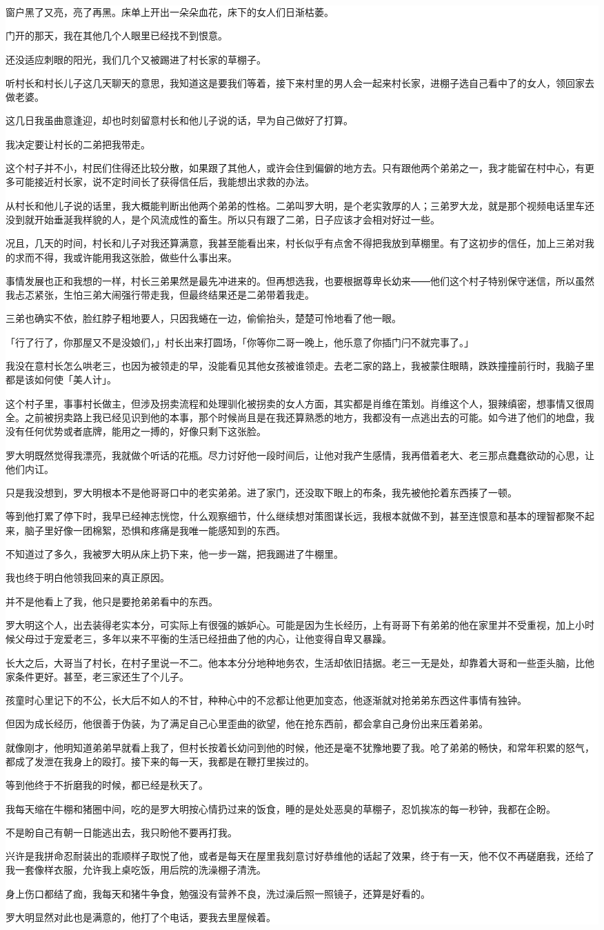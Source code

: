 窗户黑了又亮，亮了再黑。床单上开出一朵朵血花，床下的女人们日渐枯萎。

门开的那天，我在其他几个人眼里已经找不到恨意。

还没适应刺眼的阳光，我们几个又被踢进了村长家的草棚子。

听村长和村长儿子这几天聊天的意思，我知道这是要我们等着，接下来村里的男人会一起来村长家，进棚子选自己看中了的女人，领回家去做老婆。

这几日我虽曲意逢迎，却也时刻留意村长和他儿子说的话，早为自己做好了打算。

我决定要让村长的二弟把我带走。

这个村子并不小，村民们住得还比较分散，如果跟了其他人，或许会住到偏僻的地方去。只有跟他两个弟弟之一，我才能留在村中心，有更多可能接近村长家，说不定时间长了获得信任后，我能想出求救的办法。

从村长和他儿子说的话里，我大概能判断出他两个弟弟的性格。二弟叫罗大明，是个老实敦厚的人；三弟罗大龙，就是那个视频电话里车还没到就开始垂涎我样貌的人，是个风流成性的畜生。所以只有跟了二弟，日子应该才会相对好过一些。

况且，几天的时间，村长和儿子对我还算满意，我甚至能看出来，村长似乎有点舍不得把我放到草棚里。有了这初步的信任，加上三弟对我的求而不得，我或许能用我这张脸，做些什么事出来。

事情发展也正和我想的一样，村长三弟果然是最先冲进来的。但再想选我，也要根据尊卑长幼来——他们这个村子特别保守迷信，所以虽然我忐忑紧张，生怕三弟大闹强行带走我，但最终结果还是二弟带着我走。

三弟也确实不依，脸红脖子粗地要人，只因我蜷在一边，偷偷抬头，楚楚可怜地看了他一眼。

「行了行了，你那屋又不是没娘们，」村长出来打圆场，「你等你二哥一晚上，他乐意了你插门闩不就完事了。」

我没在意村长怎么哄老三，也因为被领走的早，没能看见其他女孩被谁领走。去老二家的路上，我被蒙住眼睛，跌跌撞撞前行时，我脑子里都是该如何使「美人计」。

这个村子里，事事村长做主，但涉及拐卖流程和处理驯化被拐卖的女人方面，其实都是肖维在策划。肖维这个人，狠辣缜密，想事情又很周全。之前被拐卖路上我已经见识到他的本事，那个时候尚且是在我还算熟悉的地方，我都没有一点逃出去的可能。如今进了他们的地盘，我没有任何优势或者底牌，能用之一搏的，好像只剩下这张脸。

罗大明既然觉得我漂亮，我就做个听话的花瓶。尽力讨好他一段时间后，让他对我产生感情，我再借着老大、老三那点蠢蠢欲动的心思，让他们内讧。

只是我没想到，罗大明根本不是他哥哥口中的老实弟弟。进了家门，还没取下眼上的布条，我先被他抡着东西揍了一顿。

等到他打累了停下时，我早已经神志恍惚，什么观察细节，什么继续想对策图谋长远，我根本就做不到，甚至连恨意和基本的理智都聚不起来，脑子里好像一团棉絮，恐惧和疼痛是我唯一能感知到的东西。

不知道过了多久，我被罗大明从床上扔下来，他一步一踹，把我踢进了牛棚里。

我也终于明白他领我回来的真正原因。

并不是他看上了我，他只是要抢弟弟看中的东西。

罗大明这个人，出去装得老实本分，可实际上有很强的嫉妒心。可能是因为生长经历，上有哥哥下有弟弟的他在家里并不受重视，加上小时候父母过于宠爱老三，多年以来不平衡的生活已经扭曲了他的内心，让他变得自卑又暴躁。

长大之后，大哥当了村长，在村子里说一不二。他本本分分地种地务农，生活却依旧拮据。老三一无是处，却靠着大哥和一些歪头脑，比他家条件更好。甚至，老三家还生了个儿子。

孩童时心里记下的不公，长大后不如人的不甘，种种心中的不忿都让他更加变态，他逐渐就对抢弟弟东西这件事情有独钟。

但因为成长经历，他很善于伪装，为了满足自己心里歪曲的欲望，他在抢东西前，都会拿自己身份出来压着弟弟。

就像刚才，他明知道弟弟早就看上我了，但村长按着长幼问到他的时候，他还是毫不犹豫地要了我。呛了弟弟的畅快，和常年积累的怒气，都成了发泄在我身上的殴打。接下来的每一天，我都是在鞭打里挨过的。

等到他终于不折磨我的时候，都已经是秋天了。

我每天缩在牛棚和猪圈中间，吃的是罗大明按心情扔过来的饭食，睡的是处处恶臭的草棚子，忍饥挨冻的每一秒钟，我都在企盼。

不是盼自己有朝一日能逃出去，我只盼他不要再打我。

兴许是我拼命忍耐装出的乖顺样子取悦了他，或者是每天在屋里我刻意讨好恭维他的话起了效果，终于有一天，他不仅不再磋磨我，还给了我一套像样衣服，允许我上桌吃饭，用后院的洗澡棚子清洗。

身上伤口都结了痂，我每天和猪牛争食，勉强没有营养不良，洗过澡后照一照镜子，还算是好看的。

罗大明显然对此也是满意的，他打了个电话，要我去里屋候着。
